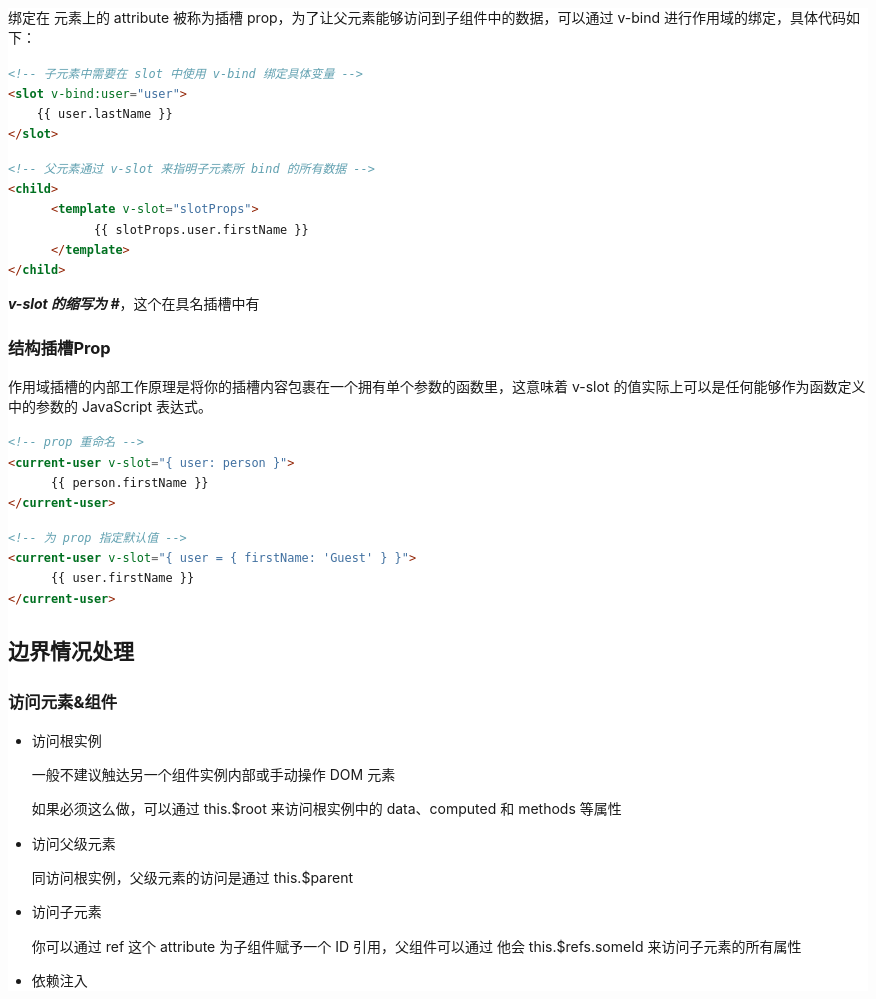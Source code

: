 绑定在 <slot> 元素上的 attribute 被称为插槽 prop，为了让父元素能够访问到子组件中的数据，可以通过 v-bind 进行作用域的绑定，具体代码如下：

```html
<!-- 子元素中需要在 slot 中使用 v-bind 绑定具体变量 -->
<slot v-bind:user="user">
    {{ user.lastName }}
</slot>
```

```html
<!-- 父元素通过 v-slot 来指明子元素所 bind 的所有数据 -->
<child>
	  <template v-slot="slotProps">
		    {{ slotProps.user.firstName }}
	  </template>
</child>
```

***v-slot 的缩写为 #***，这个在具名插槽中有

### 结构插槽Prop

作用域插槽的内部工作原理是将你的插槽内容包裹在一个拥有单个参数的函数里，这意味着 v-slot 的值实际上可以是任何能够作为函数定义中的参数的 JavaScript 表达式。

```html
<!-- prop 重命名 -->
<current-user v-slot="{ user: person }">
	  {{ person.firstName }}
</current-user>
```

```html
<!-- 为 prop 指定默认值 -->
<current-user v-slot="{ user = { firstName: 'Guest' } }">
	  {{ user.firstName }}
</current-user>
```

## 边界情况处理

### 访问元素&组件

- 访问根实例

    一般不建议触达另一个组件实例内部或手动操作 DOM 元素

    如果必须这么做，可以通过 this.$root 来访问根实例中的 data、computed 和 methods 等属性

- 访问父级元素

    同访问根实例，父级元素的访问是通过 this.$parent

- 访问子元素

    你可以通过 ref 这个 attribute 为子组件赋予一个 ID 引用，父组件可以通过 他会 this.$refs.someId 来访问子元素的所有属性

- 依赖注入
